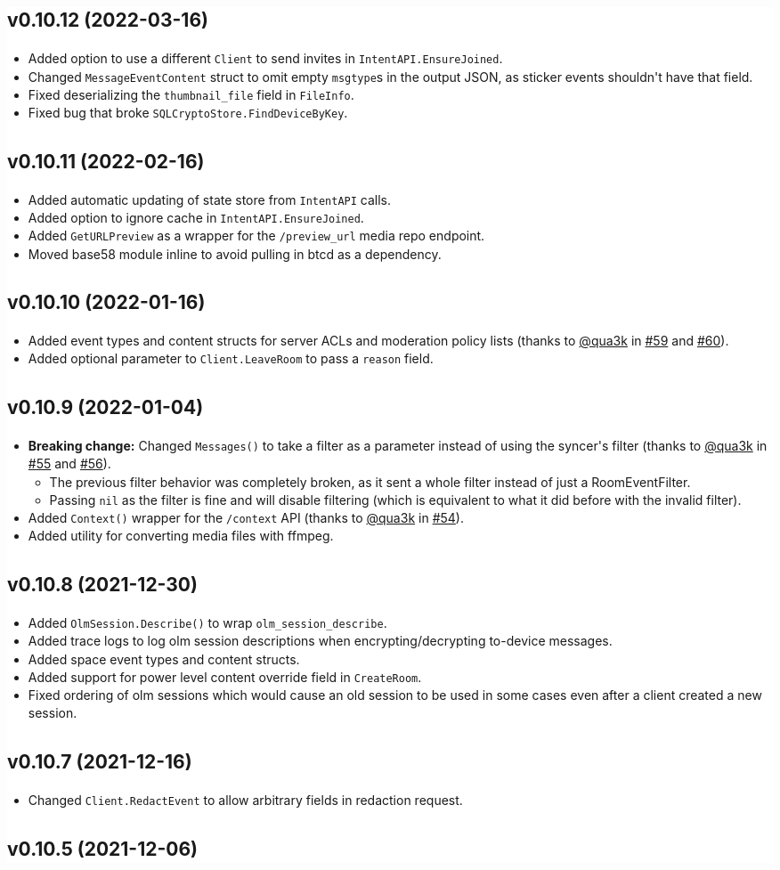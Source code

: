 [MSC2246]: https://github.com/matrix-org/matrix-spec-proposals/pull/2246
[@ownaginatious]: https://github.com/ownaginatious
[#44]: https://github.com/mautrix/go/pull/44

## v0.10.12 (2022-03-16)

* Added option to use a different `Client` to send invites in
  `IntentAPI.EnsureJoined`.
* Changed `MessageEventContent` struct to omit empty `msgtype`s in the output
  JSON, as sticker events shouldn't have that field.
* Fixed deserializing the `thumbnail_file` field in `FileInfo`.
* Fixed bug that broke `SQLCryptoStore.FindDeviceByKey`.

## v0.10.11 (2022-02-16)

* Added automatic updating of state store from `IntentAPI` calls.
* Added option to ignore cache in `IntentAPI.EnsureJoined`.
* Added `GetURLPreview` as a wrapper for the `/preview_url` media repo endpoint.
* Moved base58 module inline to avoid pulling in btcd as a dependency.

## v0.10.10 (2022-01-16)

* Added event types and content structs for server ACLs and moderation policy
  lists (thanks to [@qua3k] in [#59] and [#60]).
* Added optional parameter to `Client.LeaveRoom` to pass a `reason` field.

[#59]: https://github.com/mautrix/go/pull/59
[#60]: https://github.com/mautrix/go/pull/60

## v0.10.9 (2022-01-04)

* **Breaking change:** Changed `Messages()` to take a filter as a parameter
  instead of using the syncer's filter (thanks to [@qua3k] in [#55] and [#56]).
  * The previous filter behavior was completely broken, as it sent a whole
    filter instead of just a RoomEventFilter.
  * Passing `nil` as the filter is fine and will disable filtering
    (which is equivalent to what it did before with the invalid filter).
* Added `Context()` wrapper for the `/context` API (thanks to [@qua3k] in [#54]).
* Added utility for converting media files with ffmpeg.

[#54]: https://github.com/mautrix/go/pull/54
[#55]: https://github.com/mautrix/go/pull/55
[#56]: https://github.com/mautrix/go/pull/56
[@qua3k]: https://github.com/qua3k

## v0.10.8 (2021-12-30)

* Added `OlmSession.Describe()` to wrap `olm_session_describe`.
* Added trace logs to log olm session descriptions when encrypting/decrypting
  to-device messages.
* Added space event types and content structs.
* Added support for power level content override field in `CreateRoom`.
* Fixed ordering of olm sessions which would cause an old session to be used in
  some cases even after a client created a new session.

## v0.10.7 (2021-12-16)

* Changed `Client.RedactEvent` to allow arbitrary fields in redaction request.

## v0.10.5 (2021-12-06)


[MSC4009]: https://github.com/matrix-org/matrix-spec-proposals/pull/4009
[MSC3952]: https://github.com/matrix-org/matrix-spec-proposals/pull/3952
[@mgcm]: https://github.com/mgcm
[#100]: https://github.com/mautrix/go/pull/100
[MSC3664]: https://github.com/matrix-org/matrix-spec-proposals/pull/3664
[MSC3862]: https://github.com/matrix-org/matrix-spec-proposals/pull/3862
[MSC3873]: https://github.com/matrix-org/matrix-spec-proposals/pull/3873
[MSC2654]: https://github.com/matrix-org/matrix-spec-proposals/pull/2654
[MSC3870]: https://github.com/matrix-org/matrix-spec-proposals/pull/3870
[@nightmared]: https://github.com/nightmared
[#83]: https://github.com/mautrix/go/pull/83
[@ptman]: https://github.com/ptman
[#48]: https://github.com/mautrix/go/pull/48
[matrix-org/synapse#11265]: https://github.com/matrix-org/synapse/pull/11265
[MSC2716]: https://github.com/matrix-org/matrix-spec-proposals/pull/2716
[MSC2346]: https://github.com/matrix-org/matrix-spec-proposals/pull/2346
[MSC3202]: https://github.com/matrix-org/matrix-spec-proposals/pull/3202
[@babolivier]: https://github.com/babolivier
[#29]: https://github.com/mautrix/go/pull/29
[#30]: https://github.com/mautrix/go/pull/30
[MSC2778]: https://github.com/matrix-org/matrix-spec-proposals/pull/2778
[matrix-org/synapse#9548]: https://github.com/matrix-org/synapse/pull/9548
[@edwargix]: https://github.com/edwargix
[#26]: https://github.com/mautrix/go/pull/26
[@daenney]: https://github.com/daenney
[#23]: https://github.com/mautrix/go/pull/23
[MSC2832]: https://github.com/matrix-org/matrix-spec-proposals/pull/2832
[MSC2409]: https://github.com/matrix-org/matrix-spec-proposals/pull/2409
[@nikofil]: https://github.com/nikofil